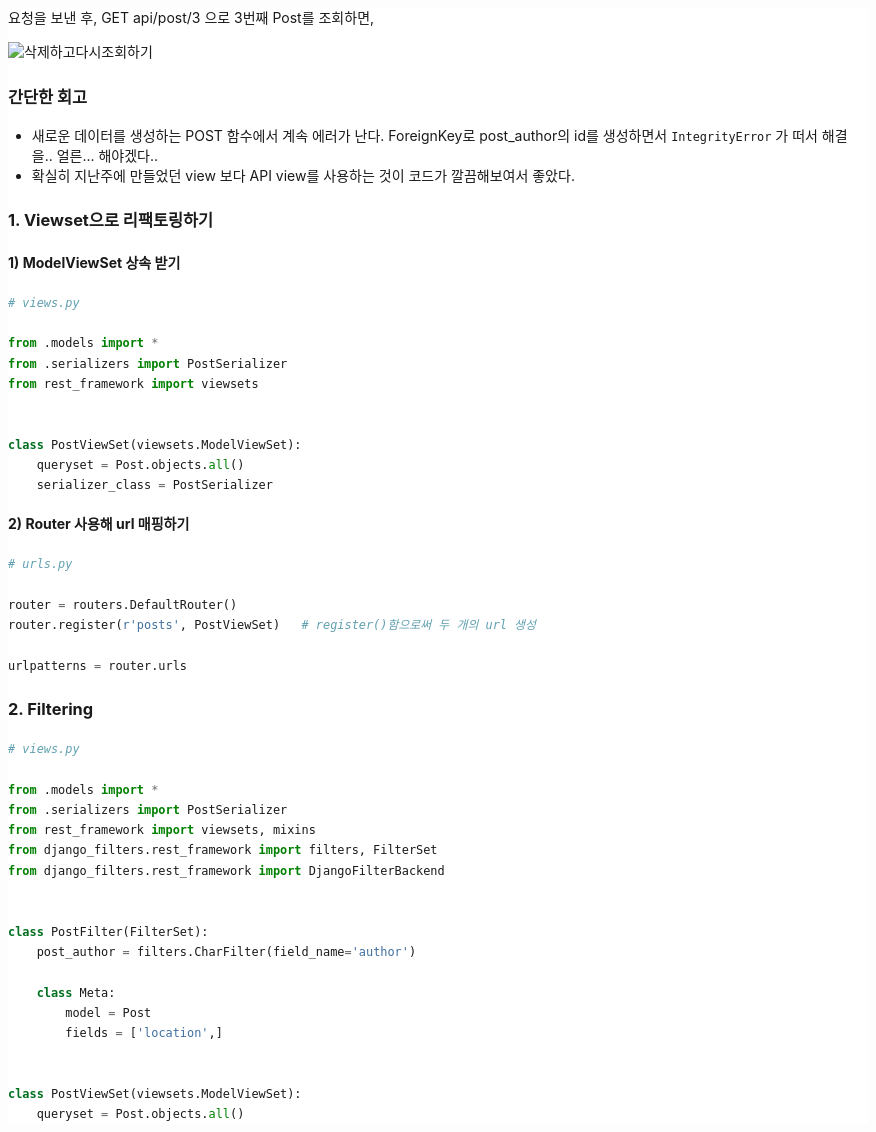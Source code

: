 요청을 보낸 후, GET api/post/3 으로 3번째 Post를 조회하면, 

![삭제하고다시조회하기](https://user-images.githubusercontent.com/80563849/141237654-b0dc8d41-3e64-4359-b1f2-2b274bb5acae.PNG)



### 간단한 회고

- 새로운 데이터를 생성하는 POST 함수에서 계속 에러가 난다. ForeignKey로 post_author의 id를 생성하면서 `IntegrityError` 가 떠서 해결을.. 얼른... 해야겠다..
- 확실히 지난주에 만들었던 view 보다 API view를 사용하는 것이 코드가 깔끔해보여서 좋았다.



### 1. Viewset으로 리팩토링하기

#### 1) ModelViewSet 상속 받기

```python
# views.py

from .models import *
from .serializers import PostSerializer
from rest_framework import viewsets


class PostViewSet(viewsets.ModelViewSet):
    queryset = Post.objects.all()
    serializer_class = PostSerializer
```





#### 2) Router 사용해 url 매핑하기

```python
# urls.py

router = routers.DefaultRouter()
router.register(r'posts', PostViewSet)   # register()함으로써 두 개의 url 생성

urlpatterns = router.urls
```



### 2. Filtering

```python
# views.py

from .models import *
from .serializers import PostSerializer
from rest_framework import viewsets, mixins
from django_filters.rest_framework import filters, FilterSet
from django_filters.rest_framework import DjangoFilterBackend


class PostFilter(FilterSet):
    post_author = filters.CharFilter(field_name='author')

    class Meta:
        model = Post
        fields = ['location',]


class PostViewSet(viewsets.ModelViewSet):
    queryset = Post.objects.all()
```